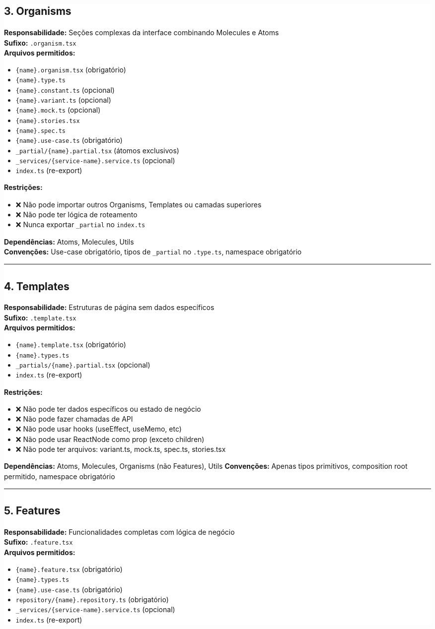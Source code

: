 ## 3. Organisms
**Responsabilidade:** Seções complexas da interface combinando Molecules e Atoms  
**Sufixo:** `.organism.tsx`  
**Arquivos permitidos:**
- `{name}.organism.tsx` (obrigatório)
- `{name}.type.ts`
- `{name}.constant.ts` (opcional)
- `{name}.variant.ts` (opcional)
- `{name}.mock.ts` (opcional)
- `{name}.stories.tsx`
- `{name}.spec.ts`
- `{name}.use-case.ts` (obrigatório)
- `_partial/{name}.partial.tsx` (átomos exclusivos)
- `_services/{service-name}.service.ts` (opcional)
- `index.ts` (re-export)

**Restrições:**
- ❌ Não pode importar outros Organisms, Templates ou camadas superiores
- ❌ Não pode ter lógica de roteamento
- ❌ Nunca exportar `_partial` no `index.ts`

**Dependências:** Atoms, Molecules, Utils  
**Convenções:** Use-case obrigatório, tipos de `_partial` no `.type.ts`, namespace obrigatório

---

## 4. Templates
**Responsabilidade:** Estruturas de página sem dados específicos  
**Sufixo:** `.template.tsx`  
**Arquivos permitidos:**
- `{name}.template.tsx` (obrigatório)
- `{name}.types.ts`
- `_partials/{name}.partial.tsx` (opcional)
- `index.ts` (re-export)

**Restrições:**
- ❌ Não pode ter dados específicos ou estado de negócio
- ❌ Não pode fazer chamadas de API
- ❌ Não pode usar hooks (useEffect, useMemo, etc)
- ❌ Não pode usar ReactNode como prop (exceto children)
- ❌ Não pode ter arquivos: variant.ts, mock.ts, spec.ts, stories.tsx

**Dependências:** Atoms, Molecules, Organisms (não Features), Utils
**Convenções:** Apenas tipos primitivos, composition root permitido, namespace obrigatório

---

## 5. Features
**Responsabilidade:** Funcionalidades completas com lógica de negócio  
**Sufixo:** `.feature.tsx`  
**Arquivos permitidos:**
- `{name}.feature.tsx` (obrigatório)
- `{name}.types.ts`
- `{name}.use-case.ts` (obrigatório)
- `repository/{name}.repository.ts` (obrigatório)
- `_services/{service-name}.service.ts` (opcional)
- `index.ts` (re-export)
